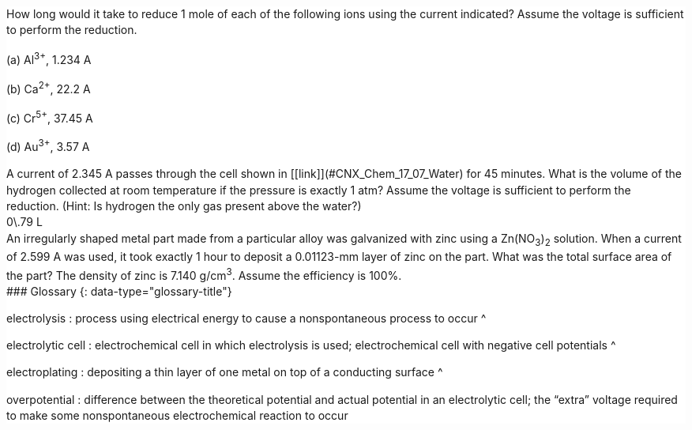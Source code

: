 </div>
</div>

<div data-type="exercise">
<div data-type="problem" markdown="1">
How long would it take to reduce 1 mole of each of the following ions using the current indicated? Assume the voltage is sufficient to perform the reduction.

(a) Al<sup>3+</sup>, 1.234 A

(b) Ca<sup>2+</sup>, 22.2 A

(c) Cr<sup>5+</sup>, 37.45 A

(d) Au<sup>3+</sup>, 3.57 A

</div>
</div>

<div data-type="exercise">
<div data-type="problem" markdown="1">
A current of 2.345 A passes through the cell shown in [[link]](#CNX_Chem_17_07_Water) for 45 minutes. What is the volume of the hydrogen collected at room temperature if the pressure is exactly 1 atm? Assume the voltage is sufficient to perform the reduction. (Hint: Is hydrogen the only gas present above the water?)

</div>
<div data-type="solution" markdown="1">
0\.79 L

</div>
</div>

<div data-type="exercise">
<div data-type="problem" markdown="1">
An irregularly shaped metal part made from a particular alloy was galvanized with zinc using a Zn(NO<sub>3</sub>)<sub>2</sub> solution. When a current of 2.599 A was used, it took exactly 1 hour to deposit a 0.01123-mm layer of zinc on the part. What was the total surface area of the part? The density of zinc is 7.140 g/cm<sup>3</sup>. Assume the efficiency is 100%.

</div>
</div>

<div data-type="glossary" markdown="1">
### Glossary
{: data-type="glossary-title"}

electrolysis
: process using electrical energy to cause a nonspontaneous process to occur
^

electrolytic cell
: electrochemical cell in which electrolysis is used; electrochemical cell with negative cell potentials
^

electroplating
: depositing a thin layer of one metal on top of a conducting surface
^

overpotential
: difference between the theoretical potential and actual potential in an electrolytic cell; the “extra” voltage required to make some nonspontaneous electrochemical reaction to occur

</div>

